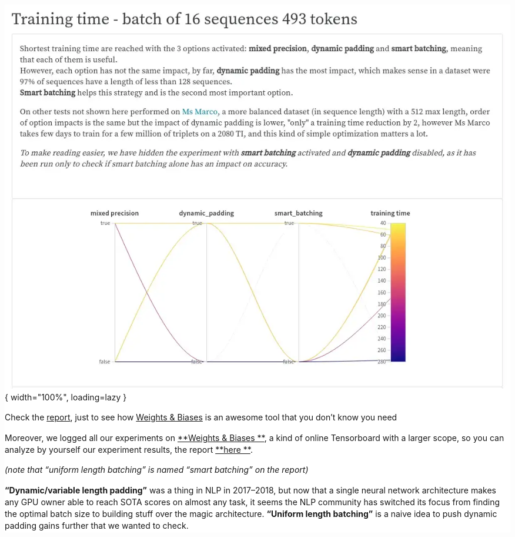   ![Training time - batch of 16 sequences 493 tokens](divide-hugging-face-transformers-training-time-by-2/training-time-batch-of-16-sequences-493-tokens.webp){ width="100%", loading=lazy }
  <figcaption>Check the <a href="https://app.wandb.ai/pommedeterresautee/speed_training/reports/Decrease-HuggingFace-Transformers-training-times-by-2-or-more-with-dynamic-padding-and-uniform-length-batching--VmlldzoxMDgzOTI">report</a>, just to see how <a href="https://medium.com/u/c4669728a9af?source=post_page-----21bf7129db9e--------------------------------">Weights & Biases</a> is an awesome tool that you don’t know you need</figcaption>
</figure>

Moreover, we logged all our experiments on [**Weights & Biases
**](https://medium.com/u/c4669728a9af?source=post_page-----21bf7129db9e--------------------------------), a kind of
online Tensorboard with a larger scope, so you
can analyze by yourself our experiment results, the report [**here
**](https://app.wandb.ai/pommedeterresautee/speed_training/reports/Decrease-HuggingFace-Transformers-training-times-by-2-or-more-with-dynamic-padding-and-uniform-length-batching--VmlldzoxMDgzOTI).

_(note that “uniform length batching” is named “smart batching” on the report)_

**“Dynamic/variable length padding”** was a thing in NLP in 2017–2018, but now that a single neural network architecture
makes any GPU owner able to reach SOTA scores on almost any task, it seems the NLP community has switched its focus from
finding the optimal batch size to building stuff over the magic architecture. **“Uniform length batching”** is a naive
idea to push dynamic padding gains further that we wanted to check.
